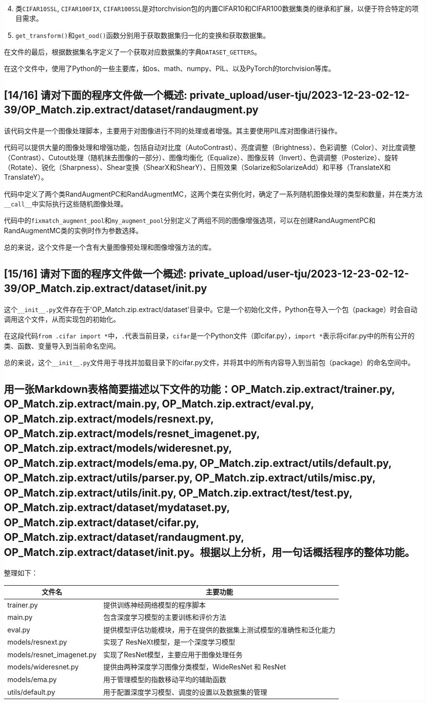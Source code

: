 4. 类`CIFAR10SSL`, `CIFAR100FIX`, `CIFAR100SSL`是对torchvision包的内置CIFAR10和CIFAR100数据集类的继承和扩展，以便于符合特定的项目需求。

5. `get_transform()`和`get_ood()`函数分别用于获取数据集归一化的变换和获取数据集。

在文件的最后，根据数据集名字定义了一个获取对应数据集的字典`DATASET_GETTERS`。

在这个文件中，使用了Python的一些主要库，如os、math、numpy、PIL、以及PyTorch的torchvision等库。

## [14/16] 请对下面的程序文件做一个概述: private_upload/user-tju/2023-12-23-02-12-39/OP_Match.zip.extract/dataset/randaugment.py

该代码文件是一个图像处理脚本，主要用于对图像进行不同的处理或者增强。其主要使用PIL库对图像进行操作。

代码可以提供大量的图像处理和增强功能，包括自动对比度（AutoContrast）、亮度调整（Brightness）、色彩调整（Color）、对比度调整（Contrast）、Cutout处理（随机抹去图像的一部分）、图像均衡化（Equalize）、图像反转（Invert）、色调调整（Posterize）、旋转（Rotate）、锐化（Sharpness）、Shear变换（ShearX和ShearY）、日照效果（Solarize和SolarizeAdd）和平移（TranslateX和TranslateY）。

代码中定义了两个类RandAugmentPC和RandAugmentMC，这两个类在实例化时，确定了一系列随机图像处理的类型和数量，并在类方法`__call__`中实际执行这些随机图像处理。

代码中的`fixmatch_augment_pool`和`my_augment_pool`分别定义了两组不同的图像增强选项，可以在创建RandAugmentPC和RandAugmentMC类的实例时作为参数选择。

总的来说，这个文件是一个含有大量图像预处理和图像增强方法的库。

## [15/16] 请对下面的程序文件做一个概述: private_upload/user-tju/2023-12-23-02-12-39/OP_Match.zip.extract/dataset/__init__.py

这个`__init__.py`文件存在于'OP_Match.zip.extract/dataset'目录中。它是一个初始化文件，Python在导入一个包（package）时会自动调用这个文件，从而实现包的初始化。

在这段代码`from .cifar import *`中，`.`代表当前目录，`cifar`是一个Python文件（即cifar.py），`import *`表示将cifar.py中的所有公开的类、函数、变量导入到当前命名空间。

总的来说，这个`__init__.py`文件用于寻找并加载目录下的cifar.py文件，并将其中的所有内容导入到当前包（package）的命名空间中。

## 用一张Markdown表格简要描述以下文件的功能：OP_Match.zip.extract/trainer.py, OP_Match.zip.extract/main.py, OP_Match.zip.extract/eval.py, OP_Match.zip.extract/models/resnext.py, OP_Match.zip.extract/models/resnet_imagenet.py, OP_Match.zip.extract/models/wideresnet.py, OP_Match.zip.extract/models/ema.py, OP_Match.zip.extract/utils/default.py, OP_Match.zip.extract/utils/parser.py, OP_Match.zip.extract/utils/misc.py, OP_Match.zip.extract/utils/__init__.py, OP_Match.zip.extract/test/test.py, OP_Match.zip.extract/dataset/mydataset.py, OP_Match.zip.extract/dataset/cifar.py, OP_Match.zip.extract/dataset/randaugment.py, OP_Match.zip.extract/dataset/__init__.py。根据以上分析，用一句话概括程序的整体功能。

整理如下：

| 文件名                               | 主要功能 |
|----------------------------------|--------|
| trainer.py                       | 提供训练神经网络模型的程序脚本 |
| main.py                          | 包含深度学习模型的主要训练和评价方法 |
| eval.py                          | 提供模型评估功能模块，用于在提供的数据集上测试模型的准确性和泛化能力 |
| models/resnext.py                | 实现了 ResNeXt模型，是一个深度学习模型 |
| models/resnet_imagenet.py        | 实现了ResNet模型，主要应用于图像处理任务 |
| models/wideresnet.py             | 提供由两种深度学习图像分类模型，WideResNet 和 ResNet |
| models/ema.py                    | 用于管理模型的指数移动平均的辅助函数 |
| utils/default.py                 | 用于配置深度学习模型、调度的设置以及数据集的管理 |
